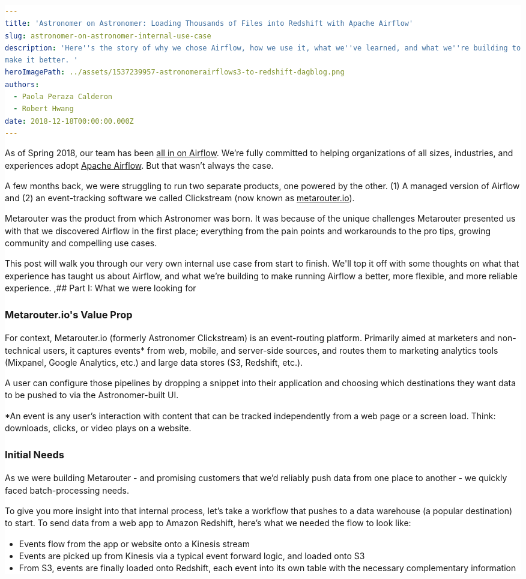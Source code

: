 ```yaml
---
title: 'Astronomer on Astronomer: Loading Thousands of Files into Redshift with Apache Airflow'
slug: astronomer-on-astronomer-internal-use-case
description: 'Here''s the story of why we chose Airflow, how we use it, what we''ve learned, and what we''re building to make it better. '
heroImagePath: ../assets/1537239957-astronomerairflows3-to-redshift-dagblog.png
authors:
  - Paola Peraza Calderon
  - Robert Hwang
date: 2018-12-18T00:00:00.000Z
---
```


As of Spring 2018, our team has been [all in on Airflow](https://www.astronomer.io/blog/astronomer-is-the-airflow-company/). We’re fully committed to helping organizations of all sizes, industries, and experiences adopt [Apache Airflow](https://airflow.apache.org/). But that wasn’t always the case.

A few months back, we were struggling to run two separate products, one powered by the other. (1) A managed version of Airflow and (2) an event-tracking software we called Clickstream (now known as [metarouter.io](http://metarouter.io)). 

Metarouter was the product from which Astronomer was born. It was because of the unique challenges Metarouter presented us with that we discovered Airflow in the first place; everything from the pain points and workarounds to the pro tips, growing community and compelling use cases.

This post will walk you through our very own internal use case from start to finish. We'll top it off with some thoughts on what that experience has taught us about Airflow, and what we’re building to make running Airflow a better, more flexible, and more reliable experience.
,## Part I: What we were looking for

### Metarouter.io's Value Prop

For context, Metarouter.io (formerly Astronomer Clickstream) is an event-routing platform. Primarily aimed at marketers and non-technical users, it captures events* from web, mobile, and server-side sources, and routes them to marketing analytics tools (Mixpanel, Google Analytics, etc.) and large data stores (S3, Redshift, etc.). 

A user can configure those pipelines by dropping a snippet into their application and choosing which destinations they want data to be pushed to via the Astronomer-built UI.

*An event is any user’s interaction with content that can be tracked independently from a web page or a screen load. Think: downloads, clicks, or video plays on a website. 

### Initial Needs

As we were building Metarouter - and promising customers that we’d reliably push data from one place to another - we quickly faced batch-processing needs.

To give you more insight into that internal process, let’s take a workflow that pushes to a data warehouse (a popular destination) to start. To send data from a web app to Amazon Redshift, here’s what we needed the flow to look like:

- Events flow from the app or website onto a Kinesis stream
- Events are picked up from Kinesis via a typical event forward logic, and loaded onto S3
- From S3, events are finally loaded onto Redshift, each event into its own table with the necessary complementary information
